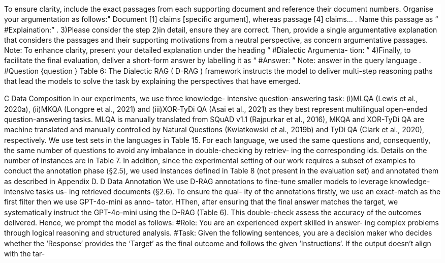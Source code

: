 To ensure clarity, include the exact passages from each supporting document and reference their document
numbers. Organise your argumentation as follows:" Document [1] claims [specific argument], whereas
passage [4] claims... . Name this passage as “ #Explaination:” .
3)Please consider the step 2)in detail, ensure they are correct. Then, provide a single argumentative
explanation that considers the passages and their supporting motivations from a neutral perspective, as
concern argumentative passages.
Note: To enhance clarity, present your detailed explanation under the heading “ #Dialectic Argumenta-
tion: ”
4)Finally, to facilitate the final evaluation, deliver a short-form answer by labelling it as “ #Answer: ”
Note: answer in the query language .
#Question
{question }
Table 6: The Dialectic RAG ( D-RAG ) framework instructs the model to deliver multi-step reasoning paths that
lead the models to solve the task by explaining the perspectives that have emerged.

C Data Composition
In our experiments, we use three knowledge-
intensive question-answering task: (i)MLQA
(Lewis et al., 2020a), (ii)MKQA (Longpre et al.,
2021) and (iii)XOR-TyDi QA (Asai et al., 2021)
as they best represent multilingual open-ended
question-answering tasks. MLQA is manually
translated from SQuAD v1.1 (Rajpurkar et al.,
2016), MKQA and XOR-TyDi QA are machine
translated and manually controlled by Natural
Questions (Kwiatkowski et al., 2019b) and TyDi
QA (Clark et al., 2020), respectively.
We use test sets in the languages in Table 15. For
each language, we used the same questions and,
consequently, the same number of questions to
avoid any imbalance in double-checking by retriev-
ing the corresponding ids. Details on the number
of instances are in Table 7. In addition, since the
experimental setting of our work requires a subset
of examples to conduct the annotation phase (§2.5),
we used instances defined in Table 8 (not present in
the evaluation set) and annotated them as described
in Appendix D.
D Data Annotation
We use D-RAG annotations to fine-tune smaller
models to leverage knowledge-intensive tasks us-
ing retrieved documents (§2.6). To ensure the qual-
ity of the annotations firstly, we use an exact-match
as the first filter then we use GPT-4o-mini as anno-
tator. HThen, after ensuring that the final answer
matches the target, we systematically instruct the
GPT-4o-mini using the D-RAG (Table 6). This
double-check assess the accuracy of the outcomes
delivered. Hence, we prompt the model as follows:
#Role:
You are an experienced expert skilled in answer-
ing complex problems through logical reasoning and
structured analysis.
#Task:
Given the following sentences, you are a decision
maker who decides whether the ‘Response’ provides
the ‘Target’ as the final outcome and follows the given
‘Instructions‘. If the output doesn’t align with the tar-